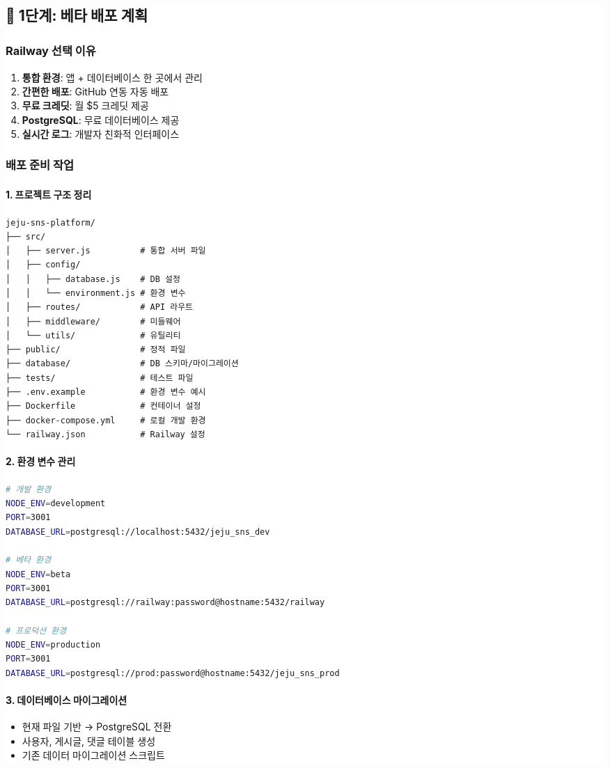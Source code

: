 ## 🚀 1단계: 베타 배포 계획

### Railway 선택 이유
1. **통합 환경**: 앱 + 데이터베이스 한 곳에서 관리
2. **간편한 배포**: GitHub 연동 자동 배포
3. **무료 크레딧**: 월 $5 크레딧 제공
4. **PostgreSQL**: 무료 데이터베이스 제공
5. **실시간 로그**: 개발자 친화적 인터페이스

### 배포 준비 작업

#### 1. 프로젝트 구조 정리
```
jeju-sns-platform/
├── src/
│   ├── server.js          # 통합 서버 파일
│   ├── config/
│   │   ├── database.js    # DB 설정
│   │   └── environment.js # 환경 변수
│   ├── routes/            # API 라우트
│   ├── middleware/        # 미들웨어
│   └── utils/             # 유틸리티
├── public/                # 정적 파일
├── database/              # DB 스키마/마이그레이션
├── tests/                 # 테스트 파일
├── .env.example           # 환경 변수 예시
├── Dockerfile             # 컨테이너 설정
├── docker-compose.yml     # 로컬 개발 환경
└── railway.json           # Railway 설정
```

#### 2. 환경 변수 관리
```bash
# 개발 환경
NODE_ENV=development
PORT=3001
DATABASE_URL=postgresql://localhost:5432/jeju_sns_dev

# 베타 환경
NODE_ENV=beta
PORT=3001
DATABASE_URL=postgresql://railway:password@hostname:5432/railway

# 프로덕션 환경
NODE_ENV=production
PORT=3001
DATABASE_URL=postgresql://prod:password@hostname:5432/jeju_sns_prod
```

#### 3. 데이터베이스 마이그레이션
- 현재 파일 기반 → PostgreSQL 전환
- 사용자, 게시글, 댓글 테이블 생성
- 기존 데이터 마이그레이션 스크립트
